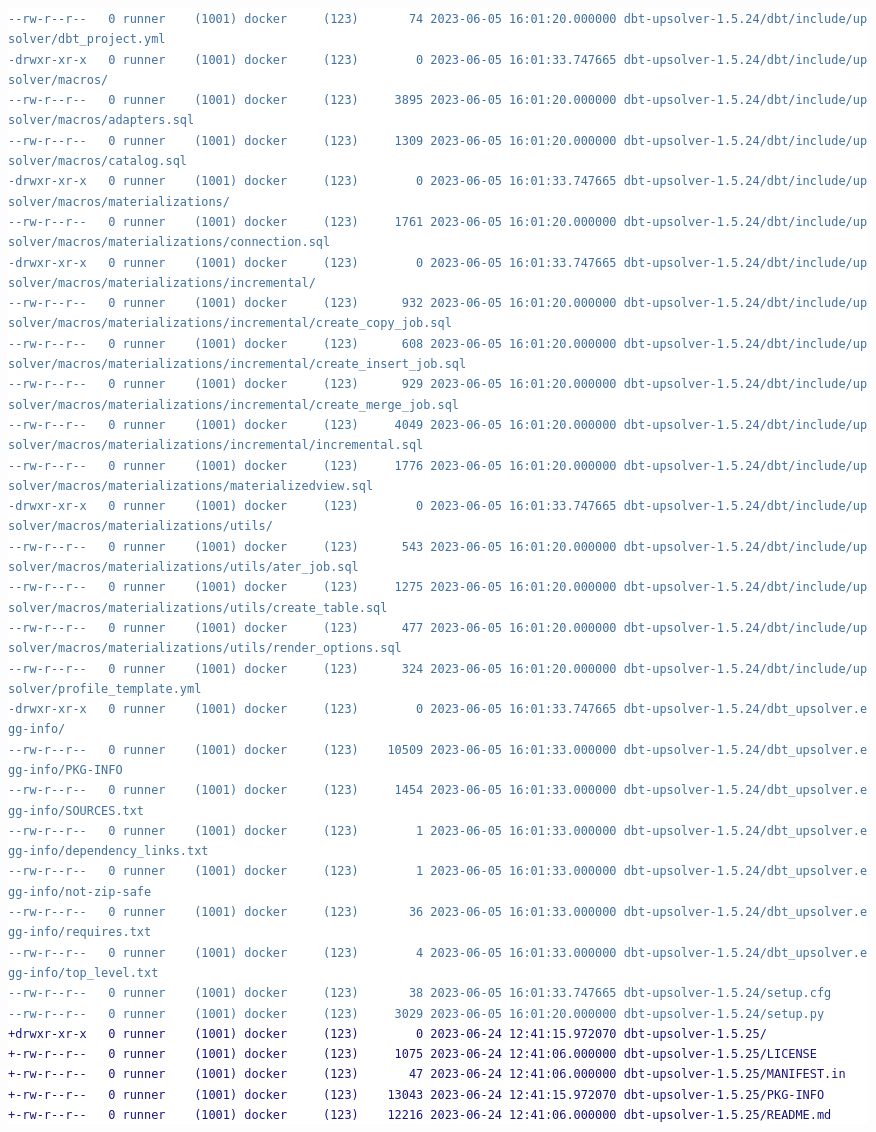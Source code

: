 ```diff
--rw-r--r--   0 runner    (1001) docker     (123)       74 2023-06-05 16:01:20.000000 dbt-upsolver-1.5.24/dbt/include/upsolver/dbt_project.yml
-drwxr-xr-x   0 runner    (1001) docker     (123)        0 2023-06-05 16:01:33.747665 dbt-upsolver-1.5.24/dbt/include/upsolver/macros/
--rw-r--r--   0 runner    (1001) docker     (123)     3895 2023-06-05 16:01:20.000000 dbt-upsolver-1.5.24/dbt/include/upsolver/macros/adapters.sql
--rw-r--r--   0 runner    (1001) docker     (123)     1309 2023-06-05 16:01:20.000000 dbt-upsolver-1.5.24/dbt/include/upsolver/macros/catalog.sql
-drwxr-xr-x   0 runner    (1001) docker     (123)        0 2023-06-05 16:01:33.747665 dbt-upsolver-1.5.24/dbt/include/upsolver/macros/materializations/
--rw-r--r--   0 runner    (1001) docker     (123)     1761 2023-06-05 16:01:20.000000 dbt-upsolver-1.5.24/dbt/include/upsolver/macros/materializations/connection.sql
-drwxr-xr-x   0 runner    (1001) docker     (123)        0 2023-06-05 16:01:33.747665 dbt-upsolver-1.5.24/dbt/include/upsolver/macros/materializations/incremental/
--rw-r--r--   0 runner    (1001) docker     (123)      932 2023-06-05 16:01:20.000000 dbt-upsolver-1.5.24/dbt/include/upsolver/macros/materializations/incremental/create_copy_job.sql
--rw-r--r--   0 runner    (1001) docker     (123)      608 2023-06-05 16:01:20.000000 dbt-upsolver-1.5.24/dbt/include/upsolver/macros/materializations/incremental/create_insert_job.sql
--rw-r--r--   0 runner    (1001) docker     (123)      929 2023-06-05 16:01:20.000000 dbt-upsolver-1.5.24/dbt/include/upsolver/macros/materializations/incremental/create_merge_job.sql
--rw-r--r--   0 runner    (1001) docker     (123)     4049 2023-06-05 16:01:20.000000 dbt-upsolver-1.5.24/dbt/include/upsolver/macros/materializations/incremental/incremental.sql
--rw-r--r--   0 runner    (1001) docker     (123)     1776 2023-06-05 16:01:20.000000 dbt-upsolver-1.5.24/dbt/include/upsolver/macros/materializations/materializedview.sql
-drwxr-xr-x   0 runner    (1001) docker     (123)        0 2023-06-05 16:01:33.747665 dbt-upsolver-1.5.24/dbt/include/upsolver/macros/materializations/utils/
--rw-r--r--   0 runner    (1001) docker     (123)      543 2023-06-05 16:01:20.000000 dbt-upsolver-1.5.24/dbt/include/upsolver/macros/materializations/utils/ater_job.sql
--rw-r--r--   0 runner    (1001) docker     (123)     1275 2023-06-05 16:01:20.000000 dbt-upsolver-1.5.24/dbt/include/upsolver/macros/materializations/utils/create_table.sql
--rw-r--r--   0 runner    (1001) docker     (123)      477 2023-06-05 16:01:20.000000 dbt-upsolver-1.5.24/dbt/include/upsolver/macros/materializations/utils/render_options.sql
--rw-r--r--   0 runner    (1001) docker     (123)      324 2023-06-05 16:01:20.000000 dbt-upsolver-1.5.24/dbt/include/upsolver/profile_template.yml
-drwxr-xr-x   0 runner    (1001) docker     (123)        0 2023-06-05 16:01:33.747665 dbt-upsolver-1.5.24/dbt_upsolver.egg-info/
--rw-r--r--   0 runner    (1001) docker     (123)    10509 2023-06-05 16:01:33.000000 dbt-upsolver-1.5.24/dbt_upsolver.egg-info/PKG-INFO
--rw-r--r--   0 runner    (1001) docker     (123)     1454 2023-06-05 16:01:33.000000 dbt-upsolver-1.5.24/dbt_upsolver.egg-info/SOURCES.txt
--rw-r--r--   0 runner    (1001) docker     (123)        1 2023-06-05 16:01:33.000000 dbt-upsolver-1.5.24/dbt_upsolver.egg-info/dependency_links.txt
--rw-r--r--   0 runner    (1001) docker     (123)        1 2023-06-05 16:01:33.000000 dbt-upsolver-1.5.24/dbt_upsolver.egg-info/not-zip-safe
--rw-r--r--   0 runner    (1001) docker     (123)       36 2023-06-05 16:01:33.000000 dbt-upsolver-1.5.24/dbt_upsolver.egg-info/requires.txt
--rw-r--r--   0 runner    (1001) docker     (123)        4 2023-06-05 16:01:33.000000 dbt-upsolver-1.5.24/dbt_upsolver.egg-info/top_level.txt
--rw-r--r--   0 runner    (1001) docker     (123)       38 2023-06-05 16:01:33.747665 dbt-upsolver-1.5.24/setup.cfg
--rw-r--r--   0 runner    (1001) docker     (123)     3029 2023-06-05 16:01:20.000000 dbt-upsolver-1.5.24/setup.py
+drwxr-xr-x   0 runner    (1001) docker     (123)        0 2023-06-24 12:41:15.972070 dbt-upsolver-1.5.25/
+-rw-r--r--   0 runner    (1001) docker     (123)     1075 2023-06-24 12:41:06.000000 dbt-upsolver-1.5.25/LICENSE
+-rw-r--r--   0 runner    (1001) docker     (123)       47 2023-06-24 12:41:06.000000 dbt-upsolver-1.5.25/MANIFEST.in
+-rw-r--r--   0 runner    (1001) docker     (123)    13043 2023-06-24 12:41:15.972070 dbt-upsolver-1.5.25/PKG-INFO
+-rw-r--r--   0 runner    (1001) docker     (123)    12216 2023-06-24 12:41:06.000000 dbt-upsolver-1.5.25/README.md
```